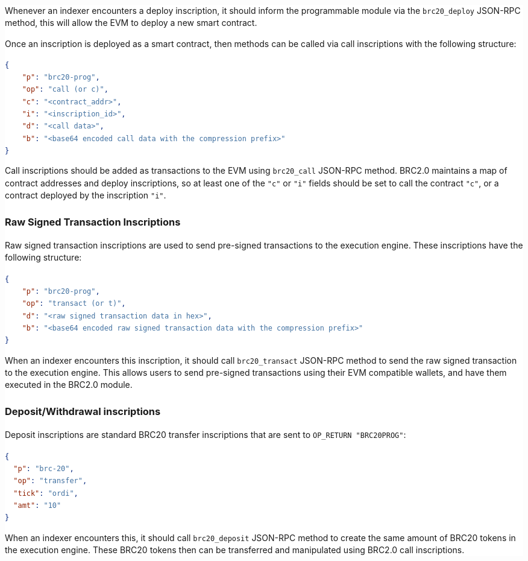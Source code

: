 Whenever an indexer encounters a deploy inscription, it should inform the programmable module via the `brc20_deploy` JSON-RPC method, this will allow the EVM to deploy a new smart contract.

Once an inscription is deployed as a smart contract, then methods can be called via call inscriptions with the following structure:

```json
{
    "p": "brc20-prog",
    "op": "call (or c)",
    "c": "<contract_addr>",
    "i": "<inscription_id>",
    "d": "<call data>",
    "b": "<base64 encoded call data with the compression prefix>"
}
```

Call inscriptions should be added as transactions to the EVM using `brc20_call` JSON-RPC method. BRC2.0 maintains a map of contract addresses and deploy inscriptions, so at least one of the `"c"` or `"i"` fields should be set to call the contract `"c"`, or a contract deployed by the inscription `"i"`.

### Raw Signed Transaction Inscriptions

Raw signed transaction inscriptions are used to send pre-signed transactions to the execution engine. These inscriptions have the following structure:

```json
{
    "p": "brc20-prog",
    "op": "transact (or t)",
    "d": "<raw signed transaction data in hex>",
    "b": "<base64 encoded raw signed transaction data with the compression prefix>"
}
```

When an indexer encounters this inscription, it should call `brc20_transact` JSON-RPC method to send the raw signed transaction to the execution engine. This allows users to send pre-signed transactions using their EVM compatible wallets, and have them executed in the BRC2.0 module.

### Deposit/Withdrawal inscriptions

Deposit inscriptions are standard BRC20 transfer inscriptions that are sent to `OP_RETURN "BRC20PROG"`:

```json
{
  "p": "brc-20",
  "op": "transfer",
  "tick": "ordi",
  "amt": "10"
}
```

When an indexer encounters this, it should call `brc20_deposit` JSON-RPC method to create the same amount of BRC20 tokens in the execution engine. These BRC20 tokens then can be transferred and manipulated using BRC2.0 call inscriptions.
